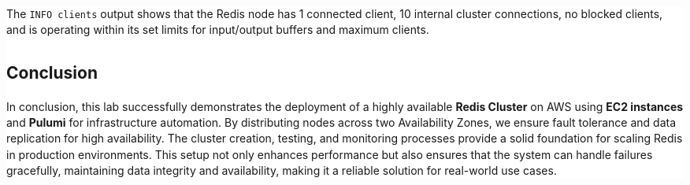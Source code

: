    The `INFO clients` output shows that the Redis node has 1 connected client, 10 internal cluster connections, no blocked clients, and is operating within its set limits for input/output buffers and maximum clients.

## Conclusion

In conclusion, this lab successfully demonstrates the deployment of a highly available **Redis Cluster** on AWS using **EC2 instances** and **Pulumi** for infrastructure automation. By distributing nodes across two Availability Zones, we ensure fault tolerance and data replication for high availability. The cluster creation, testing, and monitoring processes provide a solid foundation for scaling Redis in production environments. This setup not only enhances performance but also ensures that the system can handle failures gracefully, maintaining data integrity and availability, making it a reliable solution for real-world use cases.